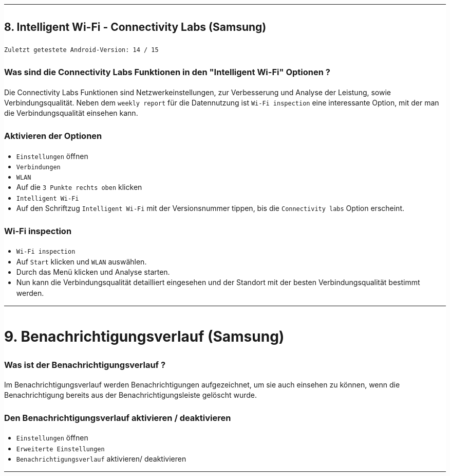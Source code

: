 
-----------------------------------------------------------------------------------------------------------------


## 8. Intelligent Wi-Fi - Connectivity Labs (Samsung)

`Zuletzt getestete Android-Version: 14 / 15`

### Was sind die Connectivity Labs Funktionen in den "Intelligent Wi-Fi" Optionen ?
Die Connectivity Labs Funktionen sind Netzwerkeinstellungen, zur Verbesserung und Analyse der Leistung, sowie Verbindungsqualität.
Neben dem `weekly report` für die Datennutzung ist `Wi-Fi inspection` eine interessante Option, mit der man die Verbindungsqualität einsehen kann.


### Aktivieren der Optionen
- `Einstellungen` öffnen
- `Verbindungen`
- `WLAN`
- Auf die `3 Punkte rechts oben` klicken
- `Intelligent Wi-Fi`
- Auf den Schriftzug `Intelligent Wi-Fi` mit der Versionsnummer tippen, bis die `Connectivity labs` Option erscheint.


### Wi-Fi inspection
- `Wi-Fi inspection`
- Auf `Start` klicken und `WLAN` auswählen.
- Durch das Menü klicken und Analyse starten.
- Nun kann die Verbindungsqualität detailliert eingesehen und der Standort mit der besten Verbindungsqualität bestimmt werden.


-----------------------------------------------------------------------------------------------------------------


# 9. Benachrichtigungsverlauf (Samsung)

### Was ist der Benachrichtigungsverlauf ?
Im Benachrichtigungsverlauf werden Benachrichtigungen aufgezeichnet, um sie auch einsehen zu können, wenn die Benachrichtigung bereits aus der Benachrichtigungsleiste gelöscht wurde.


### Den Benachrichtigungsverlauf aktivieren / deaktivieren
- `Einstellungen` öffnen
- `Erweiterte Einstellungen`
- `Benachrichtigungsverlauf` aktivieren/ deaktivieren


-----------------------------------------------------------------------------------------------------------------

